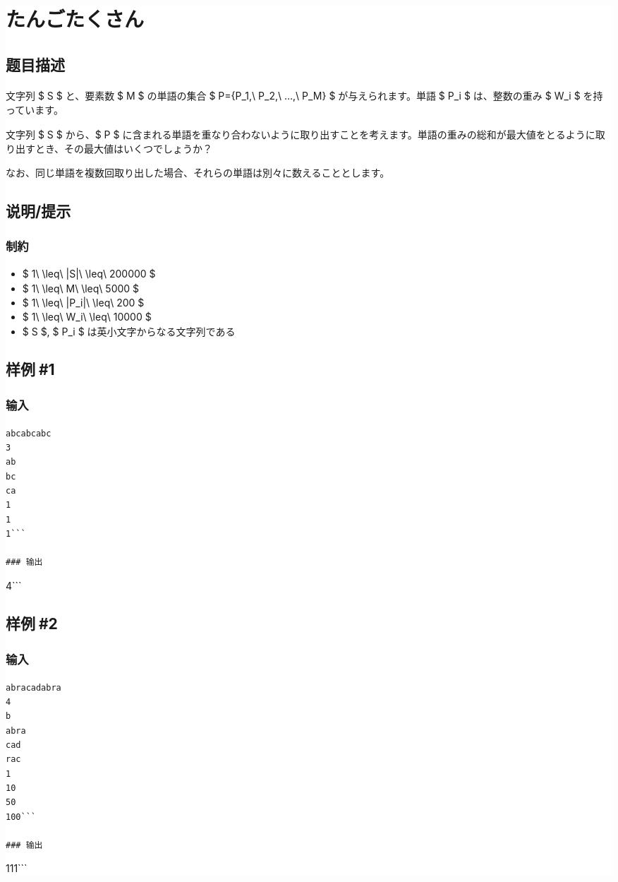 # たんごたくさん

## 题目描述

[problemUrl]: https://atcoder.jp/contests/tenka1-2016-final/tasks/tenka1_2016_final_c

文字列 $ S $ と、要素数 $ M $ の単語の集合 $ P=\{P_1,\ P_2,\ …,\ P_M\} $ が与えられます。単語 $ P_i $ は、整数の重み $ W_i $ を持っています。

文字列 $ S $ から、$ P $ に含まれる単語を重なり合わないように取り出すことを考えます。単語の重みの総和が最大値をとるように取り出すとき、その最大値はいくつでしょうか？

なお、同じ単語を複数回取り出した場合、それらの単語は別々に数えることとします。

## 说明/提示

### 制約

- $ 1\ \leq\ |S|\ \leq\ 200000 $
- $ 1\ \leq\ M\ \leq\ 5000 $
- $ 1\ \leq\ |P_i|\ \leq\ 200 $
- $ 1\ \leq\ W_i\ \leq\ 10000 $
- $ S $, $ P_i $ は英小文字からなる文字列である

## 样例 #1

### 输入

```
abcabcabc
3
ab
bc
ca
1
1
1```

### 输出

```
4```

## 样例 #2

### 输入

```
abracadabra
4
b
abra
cad
rac
1
10
50
100```

### 输出

```
111```
